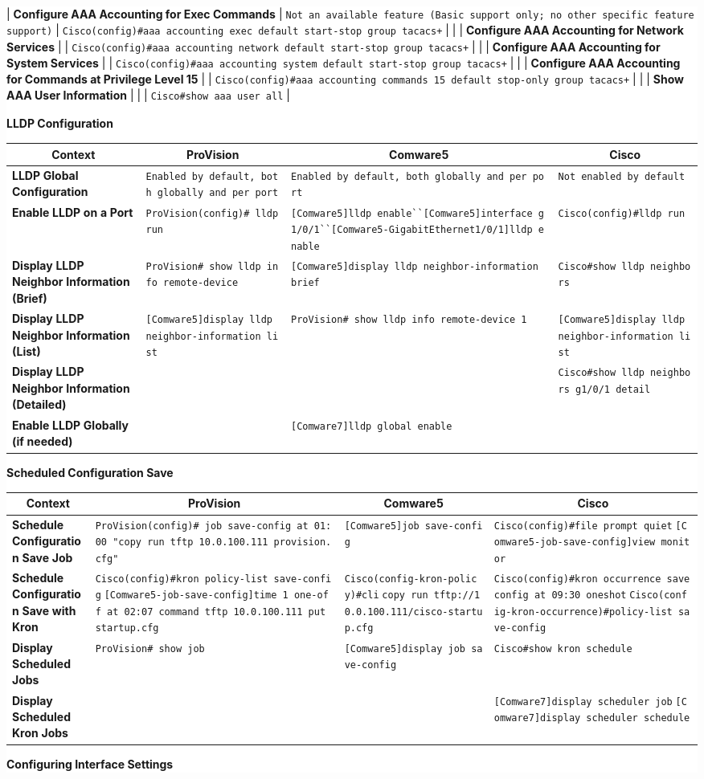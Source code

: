 | **Configure AAA Accounting for Exec Commands**                  | `Not an available feature (Basic support only; no other specific feature support)` | `Cisco(config)#aaa accounting exec default start-stop group tacacs+`       |                           |
| **Configure AAA Accounting for Network Services**               |                                                                                    | `Cisco(config)#aaa accounting network default start-stop group tacacs+`    |                           |
| **Configure AAA Accounting for System Services**                |                                                                                    | `Cisco(config)#aaa accounting system default start-stop group tacacs+`     |                           |
| **Configure AAA Accounting for Commands at Privilege Level 15** |                                                                                    | `Cisco(config)#aaa accounting commands 15 default stop-only group tacacs+` |                           |
| **Show AAA User Information**                                   |                                                                                    |                                                                            | `Cisco#show aaa user all` |

**LLDP Configuration**

| Context                                          | ProVision                                          | Comware5                                                                                        | Cisco                                              |
| ------------------------------------------------ | -------------------------------------------------- | ----------------------------------------------------------------------------------------------- | -------------------------------------------------- |
| **LLDP Global Configuration**                    | `Enabled by default, both globally and per port`   | `Enabled by default, both globally and per port`                                                | `Not enabled by default`                           |
| **Enable LLDP on a Port**                        | `ProVision(config)# lldp run`                      | `[Comware5]lldp enable``[Comware5]interface g1/0/1``[Comware5-GigabitEthernet1/0/1]lldp enable` | `Cisco(config)#lldp run`                           |
| **Display LLDP Neighbor Information (Brief)**    | `ProVision# show lldp info remote-device`          | `[Comware5]display lldp neighbor-information brief`                                             | `Cisco#show lldp neighbors`                        |
| **Display LLDP Neighbor Information (List)**     | `[Comware5]display lldp neighbor-information list` | `ProVision# show lldp info remote-device 1`                                                     | `[Comware5]display lldp neighbor-information list` |
| **Display LLDP Neighbor Information (Detailed)** |                                                    |                                                                                                 | `Cisco#show lldp neighbors g1/0/1 detail`          |
| **Enable LLDP Globally (if needed)**             |                                                    | `[Comware7]lldp global enable`                                                                  |                                                    |

**Scheduled Configuration Save**

| Context                                   | ProVision                                                                                                                                  | Comware5                                                                         | Cisco                                                                                                               |
| ----------------------------------------- | ------------------------------------------------------------------------------------------------------------------------------------------ | -------------------------------------------------------------------------------- | ------------------------------------------------------------------------------------------------------------------- |
| **Schedule Configuration Save Job**       | `ProVision(config)# job save-config at 01:00 "copy run tftp 10.0.100.111 provision.cfg"`                                                   | `[Comware5]job save-config`                                                      | `Cisco(config)#file prompt quiet` `[Comware5-job-save-config]view monitor`                                          |
| **Schedule Configuration Save with Kron** | `Cisco(config)#kron policy-list save-config` `[Comware5-job-save-config]time 1 one-off at 02:07 command tftp 10.0.100.111 put startup.cfg` | `Cisco(config-kron-policy)#cli` `copy run tftp://10.0.100.111/cisco-startup.cfg` | `Cisco(config)#kron occurrence saveconfig at 09:30 oneshot` `Cisco(config-kron-occurrence)#policy-list save-config` |
| **Display Scheduled Jobs**                | `ProVision# show job`                                                                                                                      | `[Comware5]display job save-config`                                              | `Cisco#show kron schedule`                                                                                          |
| **Display Scheduled Kron Jobs**           |                                                                                                                                            |                                                                                  | `[Comware7]display scheduler job` `[Comware7]display scheduler schedule`                                            |

**Configuring Interface Settings**
